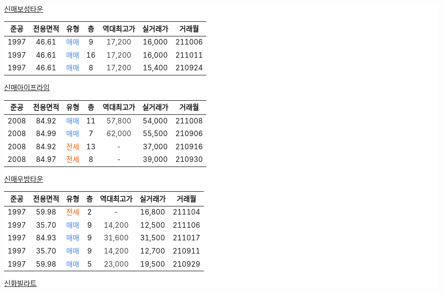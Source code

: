 <script async src="//pagead2.googlesyndication.com/pagead/js/adsbygoogle.js"></script>

<ins class="adsbygoogle"
     style="display:block"
     data-ad-client="ca-pub-2446590836940007"
     data-ad-slot="1659523306"
     data-ad-format="auto"
     data-full-width-responsive="true"></ins>
<script>
(adsbygoogle = window.adsbygoogle || []).push({});
</script>


[신매보성타운](https://search.naver.com/search.naver?query=%EB%8C%80%EA%B5%AC%EA%B4%91%EC%97%AD%EC%8B%9C+%EC%88%98%EC%84%B1%EA%B5%AC+%EC%8B%A0%EB%A7%A4%EB%8F%99+%EC%8B%A0%EB%A7%A4%EB%B3%B4%EC%84%B1%ED%83%80%EC%9A%B4)

|준공|전용면적|유형|층|역대최고가|실거래가|거래월|
|:---:|:---:|:---:|:---:|:---:|:---:|:---:|
|1997|46.61|<span style="color:#4285f3">매매</span>|9|<span style="color:#444444">17,200</span>|16,000|211006|
|1997|46.61|<span style="color:#4285f3">매매</span>|16|<span style="color:#444444">17,200</span>|16,000|211011|
|1997|46.61|<span style="color:#4285f3">매매</span>|8|<span style="color:#444444">17,200</span>|15,400|210924|

[신매아이프라임](https://search.naver.com/search.naver?query=%EB%8C%80%EA%B5%AC%EA%B4%91%EC%97%AD%EC%8B%9C+%EC%88%98%EC%84%B1%EA%B5%AC+%EC%8B%A0%EB%A7%A4%EB%8F%99+%EC%8B%A0%EB%A7%A4%EC%95%84%EC%9D%B4%ED%94%84%EB%9D%BC%EC%9E%84)

|준공|전용면적|유형|층|역대최고가|실거래가|거래월|
|:---:|:---:|:---:|:---:|:---:|:---:|:---:|
|2008|84.92|<span style="color:#4285f3">매매</span>|11|<span style="color:#444444">57,800</span>|54,000|211008|
|2008|84.99|<span style="color:#4285f3">매매</span>|7|<span style="color:#444444">62,000</span>|55,500|210906|
|2008|84.92|<span style="color:#ff5a00">전세</span>|13|<span style="color:#444444">-</span>|37,000|210916|
|2008|84.97|<span style="color:#ff5a00">전세</span>|8|<span style="color:#444444">-</span>|39,000|210930|

[신매우방타운](https://search.naver.com/search.naver?query=%EB%8C%80%EA%B5%AC%EA%B4%91%EC%97%AD%EC%8B%9C+%EC%88%98%EC%84%B1%EA%B5%AC+%EC%8B%A0%EB%A7%A4%EB%8F%99+%EC%8B%A0%EB%A7%A4%EC%9A%B0%EB%B0%A9%ED%83%80%EC%9A%B4)

|준공|전용면적|유형|층|역대최고가|실거래가|거래월|
|:---:|:---:|:---:|:---:|:---:|:---:|:---:|
|1997|59.98|<span style="color:#ff5a00">전세</span>|2|<span style="color:#444444">-</span>|16,800|211104|
|1997|35.70|<span style="color:#4285f3">매매</span>|9|<span style="color:#444444">14,200</span>|12,500|211106|
|1997|84.93|<span style="color:#4285f3">매매</span>|9|<span style="color:#444444">31,600</span>|31,500|211017|
|1997|35.70|<span style="color:#4285f3">매매</span>|9|<span style="color:#444444">14,200</span>|12,700|210911|
|1997|59.98|<span style="color:#4285f3">매매</span>|5|<span style="color:#444444">23,000</span>|19,500|210929|

[신화빌라트](https://search.naver.com/search.naver?query=%EB%8C%80%EA%B5%AC%EA%B4%91%EC%97%AD%EC%8B%9C+%EC%88%98%EC%84%B1%EA%B5%AC+%EC%8B%A0%EB%A7%A4%EB%8F%99+%EC%8B%A0%ED%99%94%EB%B9%8C%EB%9D%BC%ED%8A%B8)
